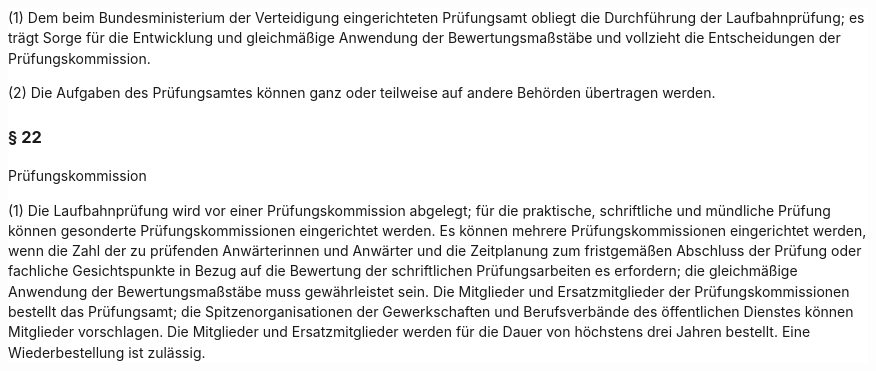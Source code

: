 <div>

<div class="jnhtml">

<div>

<div class="jurAbsatz">

(1) Dem beim Bundesministerium der Verteidigung eingerichteten
Prüfungsamt obliegt die Durchführung der Laufbahnprüfung; es trägt
Sorge für die Entwicklung und gleichmäßige Anwendung der
Bewertungsmaßstäbe und vollzieht die Entscheidungen der
Prüfungskommission.

</div>

<div class="jurAbsatz">

(2) Die Aufgaben des Prüfungsamtes können ganz oder teilweise auf andere
Behörden übertragen werden.

</div>

</div>

</div>

</div>

<span id="BJNR103100002BJNE002300000.html"></span>

### § 22  
Prüfungskommission

<div>

<div class="jnhtml">

<div>

<div class="jurAbsatz">

(1) Die Laufbahnprüfung wird vor einer Prüfungskommission abgelegt; für
die praktische, schriftliche und mündliche Prüfung können gesonderte
Prüfungskommissionen eingerichtet werden. Es können mehrere
Prüfungskommissionen eingerichtet werden, wenn die Zahl der zu
prüfenden Anwärterinnen und Anwärter und die Zeitplanung zum
fristgemäßen Abschluss der Prüfung oder fachliche Gesichtspunkte in
Bezug auf die Bewertung der schriftlichen Prüfungsarbeiten es erfordern;
die gleichmäßige Anwendung der Bewertungsmaßstäbe muss gewährleistet
sein. Die Mitglieder und Ersatzmitglieder der Prüfungskommissionen
bestellt das Prüfungsamt; die Spitzenorganisationen der Gewerkschaften
und Berufsverbände des öffentlichen Dienstes können Mitglieder
vorschlagen. Die Mitglieder und Ersatzmitglieder werden für die Dauer
von höchstens drei Jahren bestellt. Eine Wiederbestellung ist zulässig.

</div>

<div class="jurAbsatz">
